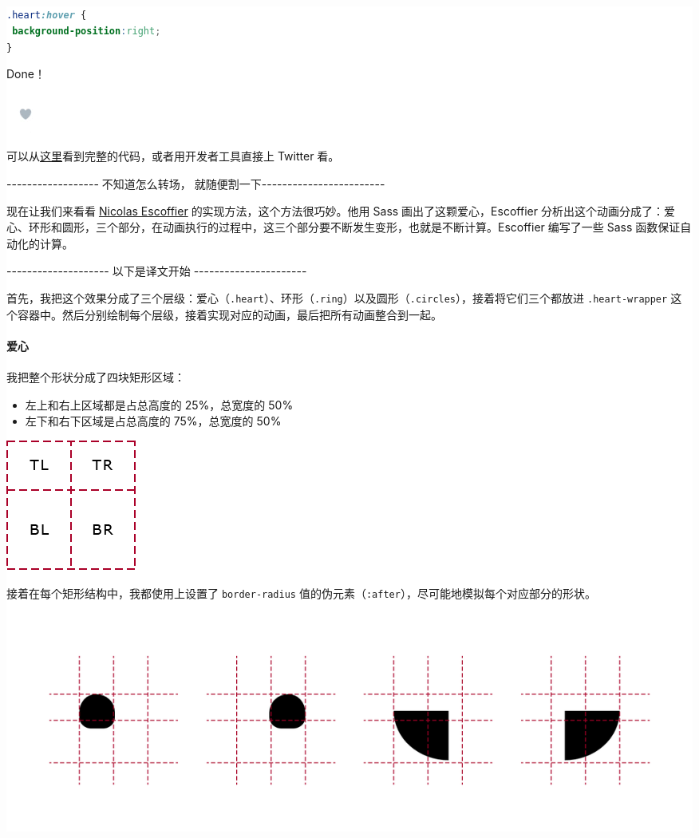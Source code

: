 ``` css
.heart:hover {
 background-position:right;
}
```



Done！

![](images/twitter-heart/final.dfeac64c.gif)





可以从[这里](http://codepen.io/chrismabry/pen/ZbjZEj)看到完整的代码，或者用开发者工具直接上 Twitter 看。

------------------ 不知道怎么转场， 就随便割一下------------------------



现在让我们来看看 [Nicolas Escoffier](https://medium.com/@OxyDesign) 的实现方法，这个方法很巧妙。他用 Sass 画出了这颗爱心，Escoffier 分析出这个动画分成了：爱心、环形和圆形，三个部分，在动画执行的过程中，这三个部分要不断发生变形，也就是不断计算。Escoffier 编写了一些 Sass 函数保证自动化的计算。



-------------------- 以下是译文开始 ----------------------

首先，我把这个效果分成了三个层级：爱心（```.heart```）、环形（```.ring```）以及圆形（```.circles```），接着将它们三个都放进 ```.heart-wrapper``` 这个容器中。然后分别绘制每个层级，接着实现对应的动画，最后把所有动画整合到一起。



#### 爱心

我把整个形状分成了四块矩形区域：

+ 左上和右上区域都是占总高度的 25%，总宽度的 50%
+ 左下和右下区域是占总高度的 75%，总宽度的 50%

![](images/twitter-heart/heart.ae714320.png)



接着在每个矩形结构中，我都使用上设置了 ```border-radius``` 值的伪元素（```:after```），尽可能地模拟每个对应部分的形状。

![](images/twitter-heart/pieces.7d04c9bc.png)
